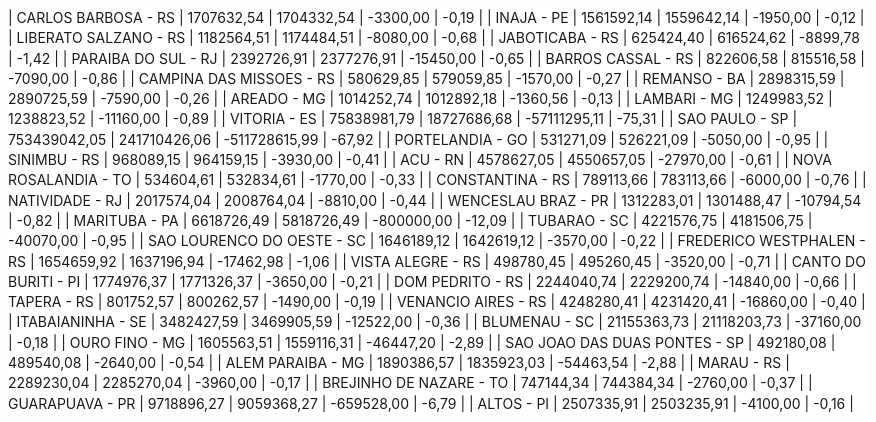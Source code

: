 | CARLOS BARBOSA - RS | 1707632,54 | 1704332,54 | -3300,00 | -0,19 |
| INAJA - PE | 1561592,14 | 1559642,14 | -1950,00 | -0,12 |
| LIBERATO SALZANO - RS | 1182564,51 | 1174484,51 | -8080,00 | -0,68 |
| JABOTICABA - RS | 625424,40 | 616524,62 | -8899,78 | -1,42 |
| PARAIBA DO SUL - RJ | 2392726,91 | 2377276,91 | -15450,00 | -0,65 |
| BARROS CASSAL - RS | 822606,58 | 815516,58 | -7090,00 | -0,86 |
| CAMPINA DAS MISSOES - RS | 580629,85 | 579059,85 | -1570,00 | -0,27 |
| REMANSO - BA | 2898315,59 | 2890725,59 | -7590,00 | -0,26 |
| AREADO - MG | 1014252,74 | 1012892,18 | -1360,56 | -0,13 |
| LAMBARI - MG | 1249983,52 | 1238823,52 | -11160,00 | -0,89 |
| VITORIA - ES | 75838981,79 | 18727686,68 | -57111295,11 | -75,31 |
| SAO PAULO - SP | 753439042,05 | 241710426,06 | -511728615,99 | -67,92 |
| PORTELANDIA - GO | 531271,09 | 526221,09 | -5050,00 | -0,95 |
| SINIMBU - RS | 968089,15 | 964159,15 | -3930,00 | -0,41 |
| ACU - RN | 4578627,05 | 4550657,05 | -27970,00 | -0,61 |
| NOVA ROSALANDIA - TO | 534604,61 | 532834,61 | -1770,00 | -0,33 |
| CONSTANTINA - RS | 789113,66 | 783113,66 | -6000,00 | -0,76 |
| NATIVIDADE - RJ | 2017574,04 | 2008764,04 | -8810,00 | -0,44 |
| WENCESLAU BRAZ - PR | 1312283,01 | 1301488,47 | -10794,54 | -0,82 |
| MARITUBA - PA | 6618726,49 | 5818726,49 | -800000,00 | -12,09 |
| TUBARAO - SC | 4221576,75 | 4181506,75 | -40070,00 | -0,95 |
| SAO LOURENCO DO OESTE - SC | 1646189,12 | 1642619,12 | -3570,00 | -0,22 |
| FREDERICO WESTPHALEN - RS | 1654659,92 | 1637196,94 | -17462,98 | -1,06 |
| VISTA ALEGRE - RS | 498780,45 | 495260,45 | -3520,00 | -0,71 |
| CANTO DO BURITI - PI | 1774976,37 | 1771326,37 | -3650,00 | -0,21 |
| DOM PEDRITO - RS | 2244040,74 | 2229200,74 | -14840,00 | -0,66 |
| TAPERA - RS | 801752,57 | 800262,57 | -1490,00 | -0,19 |
| VENANCIO AIRES - RS | 4248280,41 | 4231420,41 | -16860,00 | -0,40 |
| ITABAIANINHA - SE | 3482427,59 | 3469905,59 | -12522,00 | -0,36 |
| BLUMENAU - SC | 21155363,73 | 21118203,73 | -37160,00 | -0,18 |
| OURO FINO - MG | 1605563,51 | 1559116,31 | -46447,20 | -2,89 |
| SAO JOAO DAS DUAS PONTES - SP | 492180,08 | 489540,08 | -2640,00 | -0,54 |
| ALEM PARAIBA - MG | 1890386,57 | 1835923,03 | -54463,54 | -2,88 |
| MARAU - RS | 2289230,04 | 2285270,04 | -3960,00 | -0,17 |
| BREJINHO DE NAZARE - TO | 747144,34 | 744384,34 | -2760,00 | -0,37 |
| GUARAPUAVA - PR | 9718896,27 | 9059368,27 | -659528,00 | -6,79 |
| ALTOS - PI | 2507335,91 | 2503235,91 | -4100,00 | -0,16 |